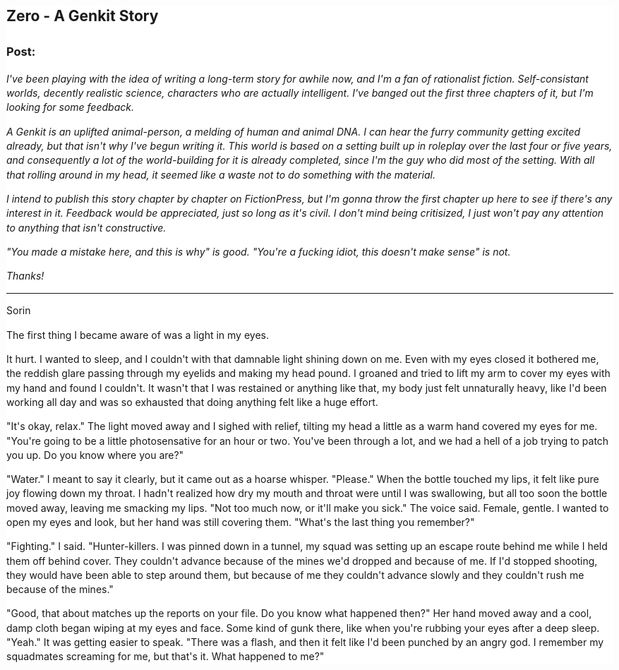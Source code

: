 ## Zero - A Genkit Story

### Post:

*I've been playing with the idea of writing a long-term story for awhile now, and I'm a fan of rationalist fiction. Self-consistant worlds, decently realistic science, characters who are actually intelligent. I've banged out the first three chapters of it, but I'm looking for some feedback.*

*A Genkit is an uplifted animal-person, a melding of human and animal DNA. I can hear the furry community getting excited already, but that isn't why I've begun writing it. This world is based on a setting built up in roleplay over the last four or five years, and consequently a lot of the world-building for it is already completed, since I'm the guy who did most of the setting. With all that rolling around in my head, it seemed like a waste not to do something with the material.*

*I intend to publish this story chapter by chapter on FictionPress, but I'm gonna throw the first chapter up here to see if there's any interest in it. Feedback would be appreciated, just so long as it's civil. I don't mind being critisized, I just won't pay any attention to anything that isn't constructive.*

*"You made a mistake here, and this is why" is good.*
*"You're a fucking idiot, this doesn't make sense" is not.*

*Thanks!*


-----------------


Sorin
	
The first thing I became aware of was a light in my eyes.

It hurt. I wanted to sleep, and I couldn't with that damnable light shining down on me. Even with my eyes closed it bothered me, the reddish glare passing through my eyelids and making my head pound. I groaned and tried to lift my arm to cover my eyes with my hand and found I couldn't. It wasn't that I was restained or anything like that, my body just felt unnaturally heavy, like I'd been working all day and was so exhausted that doing anything felt like a huge effort.	

"It's okay, relax." The light moved away and I sighed with relief, tilting my head a little as a warm hand covered my eyes for me. "You're going to be a little photosensative for an hour or two. You've been through a lot, and we had a hell of a job trying to patch you up. Do you know where you are?"

"Water." I meant to say it clearly, but it came out as a hoarse whisper. "Please." When the bottle touched my lips, it felt like pure joy flowing down my throat. I hadn't realized how dry my mouth and throat were until I was swallowing, but all too soon the bottle moved away, leaving me smacking my lips. "Not too much now, or it'll make you sick." The voice said. Female, gentle. I wanted to open my eyes and look, but her hand was still covering them. "What's the last thing you remember?"

"Fighting." I said. "Hunter-killers. I was pinned down in a tunnel, my squad was setting up an escape route behind me while I held them off behind cover. They couldn't advance because of the mines we'd dropped and because of me. If I'd stopped shooting, they would have been able to step around them, but because of me they couldn't advance slowly and they couldn't rush me because of the mines."

"Good, that about matches up the reports on your file. Do you know what happened then?" Her hand moved away and a cool, damp cloth began wiping at my eyes and face. Some kind of gunk there, like when you're rubbing your eyes after a deep sleep. "Yeah." It was getting easier to speak. "There was a flash, and then it felt like I'd been punched by an angry god. I remember my squadmates screaming for me, but that's it. What happened to me?"
